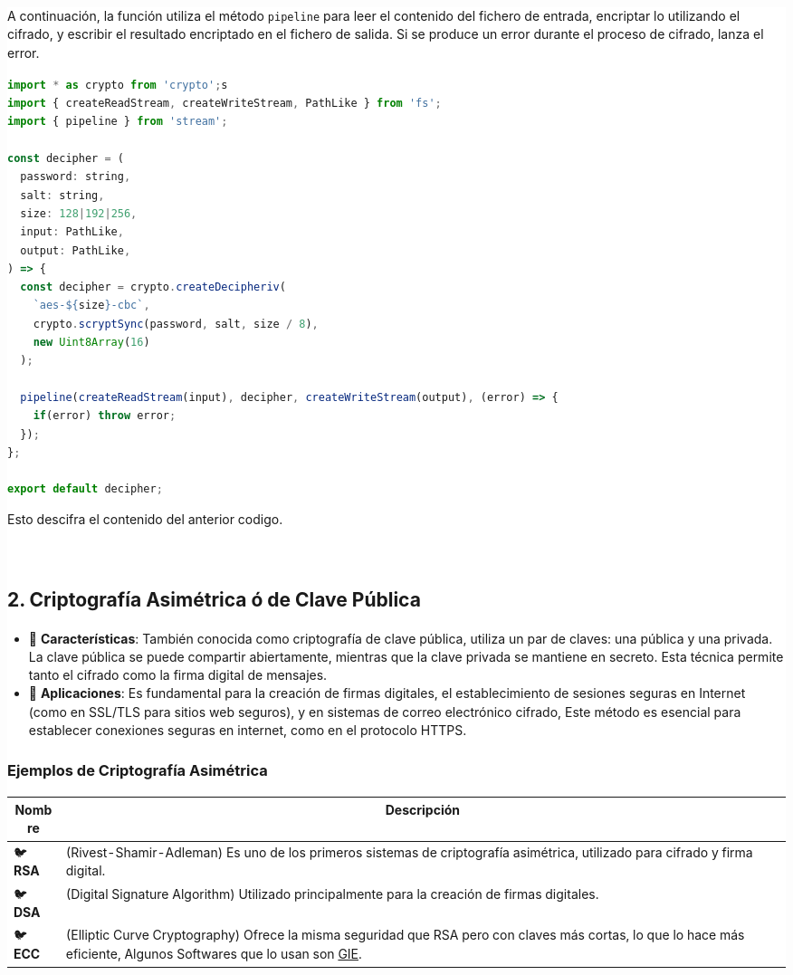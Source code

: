 A continuación, la función utiliza el método `pipeline` para leer el contenido del fichero de entrada, encriptar lo utilizando el cifrado, y escribir el resultado encriptado en el fichero de salida. Si se produce un error durante el proceso de cifrado, lanza el error.

```jsx
import * as crypto from 'crypto';s
import { createReadStream, createWriteStream, PathLike } from 'fs';
import { pipeline } from 'stream';

const decipher = (
  password: string,
  salt: string,
  size: 128|192|256,
  input: PathLike,
  output: PathLike,
) => {
  const decipher = crypto.createDecipheriv(
    `aes-${size}-cbc`,
    crypto.scryptSync(password, salt, size / 8),
    new Uint8Array(16)
  );

  pipeline(createReadStream(input), decipher, createWriteStream(output), (error) => {
    if(error) throw error;
  });
};

export default decipher;
```

Esto descifra el contenido del anterior codigo.

&nbsp;

## 2. Criptografía Asimétrica ó de Clave Pública

- 💫 **Características**: También conocida como criptografía de clave pública, utiliza un par de claves: una pública y una privada. La clave pública se puede compartir abiertamente, mientras que la clave privada se mantiene en secreto. Esta técnica permite tanto el cifrado como la firma digital de mensajes.
- 💫 **Aplicaciones**: Es fundamental para la creación de firmas digitales, el establecimiento de sesiones seguras en Internet (como en SSL/TLS para sitios web seguros), y en sistemas de correo electrónico cifrado, Este método es esencial para establecer conexiones seguras en internet, como en el protocolo HTTPS.

### Ejemplos de Criptografía Asimétrica

| Nombre | Descripción |
| --|--|
| 🐦 **RSA** | (Rivest-Shamir-Adleman) Es uno de los primeros sistemas de criptografía asimétrica, utilizado para cifrado y firma digital. |
| 🐦 **DSA** | (Digital Signature Algorithm) Utilizado principalmente para la creación de firmas digitales. |
| 🐦 **ECC** | (Elliptic Curve Cryptography) Ofrece la misma seguridad que RSA pero con claves más cortas, lo que lo hace más eficiente, Algunos Softwares que lo usan son [GIE](https://github.com/aiskoadt/GIE-UI). |
